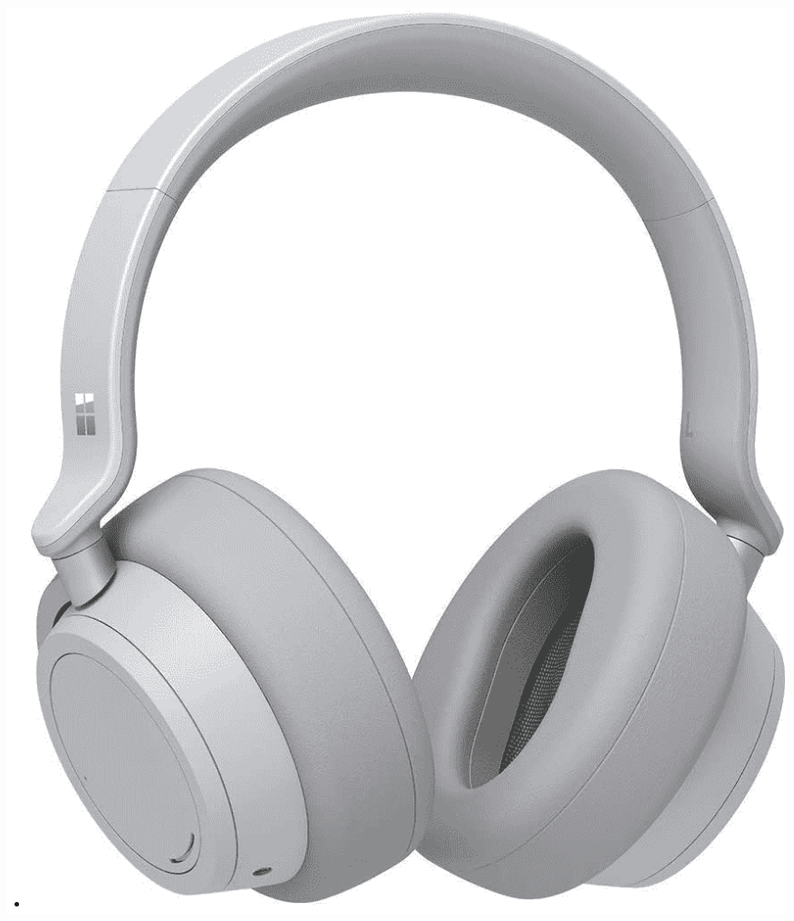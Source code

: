*   <picture>![They're a little older than some others on this list, but the Surface Headphones 2 still deliver great audio quality, and perhaps more importantly, very intuitive volume and ANC controls thanks to the dials built into each earcup. They also have a modern design and they can be managed with the Surface app for Windows, which is a plus.](img/5166909ab60cc3d9dc359d324ac74dd1.png)</picture>
